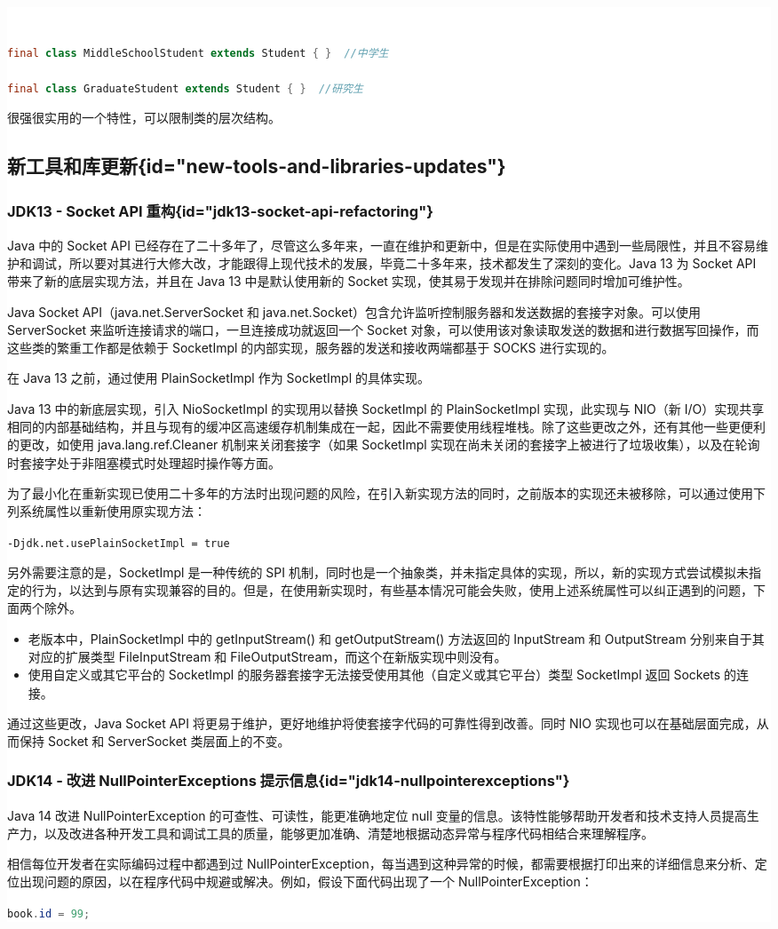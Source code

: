 ```java
 
 
final class MiddleSchoolStudent extends Student { }  //中学生
 
final class GraduateStudent extends Student { }  //研究生
```

很强很实用的一个特性，可以限制类的层次结构。

## 新工具和库更新{id="new-tools-and-libraries-updates"}

### JDK13 - Socket API 重构{id="jdk13-socket-api-refactoring"}

Java 中的 Socket API 已经存在了二十多年了，尽管这么多年来，一直在维护和更新中，但是在实际使用中遇到一些局限性，并且不容易维护和调试，所以要对其进行大修大改，才能跟得上现代技术的发展，毕竟二十多年来，技术都发生了深刻的变化。Java 13 为 Socket API 带来了新的底层实现方法，并且在 Java 13 中是默认使用新的 Socket 实现，使其易于发现并在排除问题同时增加可维护性。

Java Socket API（java.net.ServerSocket 和 java.net.Socket）包含允许监听控制服务器和发送数据的套接字对象。可以使用 ServerSocket 来监听连接请求的端口，一旦连接成功就返回一个 Socket 对象，可以使用该对象读取发送的数据和进行数据写回操作，而这些类的繁重工作都是依赖于 SocketImpl 的内部实现，服务器的发送和接收两端都基于 SOCKS 进行实现的。

在 Java 13 之前，通过使用 PlainSocketImpl 作为 SocketImpl 的具体实现。

Java 13 中的新底层实现，引入 NioSocketImpl 的实现用以替换 SocketImpl 的 PlainSocketImpl 实现，此实现与 NIO（新 I/O）实现共享相同的内部基础结构，并且与现有的缓冲区高速缓存机制集成在一起，因此不需要使用线程堆栈。除了这些更改之外，还有其他一些更便利的更改，如使用 java.lang.ref.Cleaner 机制来关闭套接字（如果 SocketImpl 实现在尚未关闭的套接字上被进行了垃圾收集），以及在轮询时套接字处于非阻塞模式时处理超时操作等方面。

为了最小化在重新实现已使用二十多年的方法时出现问题的风险，在引入新实现方法的同时，之前版本的实现还未被移除，可以通过使用下列系统属性以重新使用原实现方法：

```bash
-Djdk.net.usePlainSocketImpl = true
```

另外需要注意的是，SocketImpl 是一种传统的 SPI 机制，同时也是一个抽象类，并未指定具体的实现，所以，新的实现方式尝试模拟未指定的行为，以达到与原有实现兼容的目的。但是，在使用新实现时，有些基本情况可能会失败，使用上述系统属性可以纠正遇到的问题，下面两个除外。

- 老版本中，PlainSocketImpl 中的 getInputStream() 和 getOutputStream() 方法返回的 InputStream 和 OutputStream 分别来自于其对应的扩展类型 FileInputStream 和 FileOutputStream，而这个在新版实现中则没有。
- 使用自定义或其它平台的 SocketImpl 的服务器套接字无法接受使用其他（自定义或其它平台）类型 SocketImpl 返回 Sockets 的连接。

通过这些更改，Java Socket API 将更易于维护，更好地维护将使套接字代码的可靠性得到改善。同时 NIO 实现也可以在基础层面完成，从而保持 Socket 和 ServerSocket 类层面上的不变。

### JDK14 - 改进 NullPointerExceptions 提示信息{id="jdk14-nullpointerexceptions"}

Java 14 改进 NullPointerException 的可查性、可读性，能更准确地定位 null 变量的信息。该特性能够帮助开发者和技术支持人员提高生产力，以及改进各种开发工具和调试工具的质量，能够更加准确、清楚地根据动态异常与程序代码相结合来理解程序。

相信每位开发者在实际编码过程中都遇到过 NullPointerException，每当遇到这种异常的时候，都需要根据打印出来的详细信息来分析、定位出现问题的原因，以在程序代码中规避或解决。例如，假设下面代码出现了一个 NullPointerException：

```java
book.id = 99;
```
